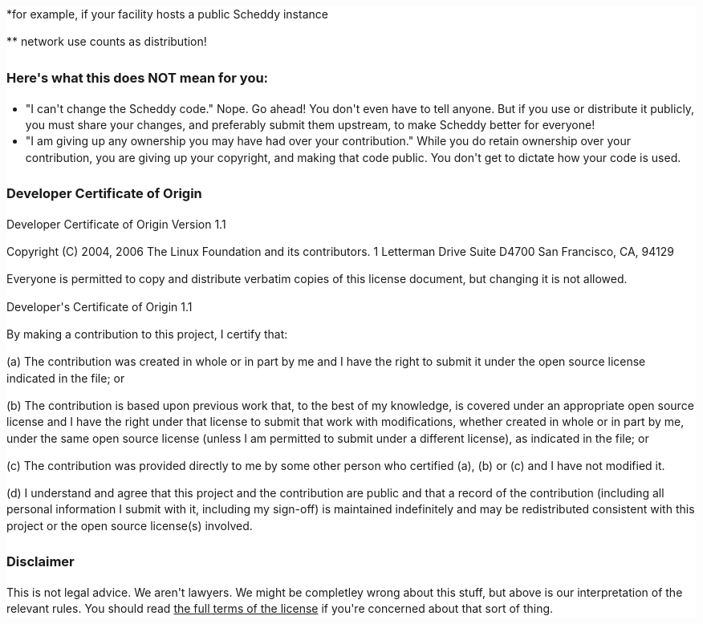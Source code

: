 *for example, if your facility hosts a public Scheddy instance

** network use counts as distribution!

### Here's what this does NOT mean for you:

- "I can't change the Scheddy code." Nope. Go ahead! You don't even have to tell anyone. But if you use or distribute it publicly, you must share your changes, and preferably submit them upstream, to make Scheddy better for everyone!
- "I am giving up any ownership you may have had over your contribution." While you do retain ownership over your contribution, you are giving up your copyright, and making that code public. You don't get to dictate how your code is used.

### Developer Certificate of Origin

Developer Certificate of Origin
Version 1.1

Copyright (C) 2004, 2006 The Linux Foundation and its contributors.
1 Letterman Drive
Suite D4700
San Francisco, CA, 94129

Everyone is permitted to copy and distribute verbatim copies of this
license document, but changing it is not allowed.


Developer's Certificate of Origin 1.1

By making a contribution to this project, I certify that:

(a) The contribution was created in whole or in part by me and I
    have the right to submit it under the open source license
    indicated in the file; or

(b) The contribution is based upon previous work that, to the best
    of my knowledge, is covered under an appropriate open source
    license and I have the right under that license to submit that
    work with modifications, whether created in whole or in part
    by me, under the same open source license (unless I am
    permitted to submit under a different license), as indicated
    in the file; or

(c) The contribution was provided directly to me by some other
    person who certified (a), (b) or (c) and I have not modified
    it.

(d) I understand and agree that this project and the contribution
    are public and that a record of the contribution (including all
    personal information I submit with it, including my sign-off) is
    maintained indefinitely and may be redistributed consistent with
    this project or the open source license(s) involved.

### Disclaimer

This is not legal advice. We aren't lawyers. We might be completley wrong about this stuff, but above is our interpretation of the relevant rules. You should read [the full terms of the license](LICENSE.md) if you're concerned about that sort of thing.
